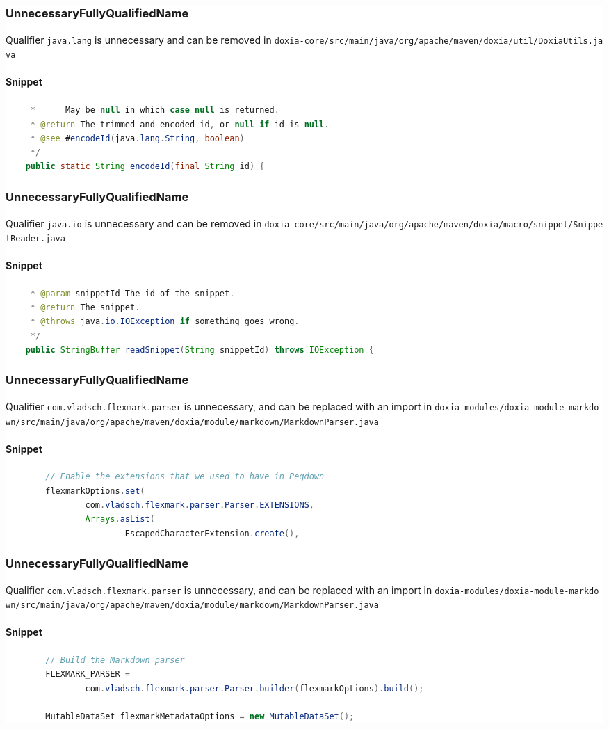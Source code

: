 ### UnnecessaryFullyQualifiedName
Qualifier `java.lang` is unnecessary and can be removed
in `doxia-core/src/main/java/org/apache/maven/doxia/util/DoxiaUtils.java`
#### Snippet
```java
     *      May be null in which case null is returned.
     * @return The trimmed and encoded id, or null if id is null.
     * @see #encodeId(java.lang.String, boolean)
     */
    public static String encodeId(final String id) {
```

### UnnecessaryFullyQualifiedName
Qualifier `java.io` is unnecessary and can be removed
in `doxia-core/src/main/java/org/apache/maven/doxia/macro/snippet/SnippetReader.java`
#### Snippet
```java
     * @param snippetId The id of the snippet.
     * @return The snippet.
     * @throws java.io.IOException if something goes wrong.
     */
    public StringBuffer readSnippet(String snippetId) throws IOException {
```

### UnnecessaryFullyQualifiedName
Qualifier `com.vladsch.flexmark.parser` is unnecessary, and can be replaced with an import
in `doxia-modules/doxia-module-markdown/src/main/java/org/apache/maven/doxia/module/markdown/MarkdownParser.java`
#### Snippet
```java
        // Enable the extensions that we used to have in Pegdown
        flexmarkOptions.set(
                com.vladsch.flexmark.parser.Parser.EXTENSIONS,
                Arrays.asList(
                        EscapedCharacterExtension.create(),
```

### UnnecessaryFullyQualifiedName
Qualifier `com.vladsch.flexmark.parser` is unnecessary, and can be replaced with an import
in `doxia-modules/doxia-module-markdown/src/main/java/org/apache/maven/doxia/module/markdown/MarkdownParser.java`
#### Snippet
```java
        // Build the Markdown parser
        FLEXMARK_PARSER =
                com.vladsch.flexmark.parser.Parser.builder(flexmarkOptions).build();

        MutableDataSet flexmarkMetadataOptions = new MutableDataSet();
```
